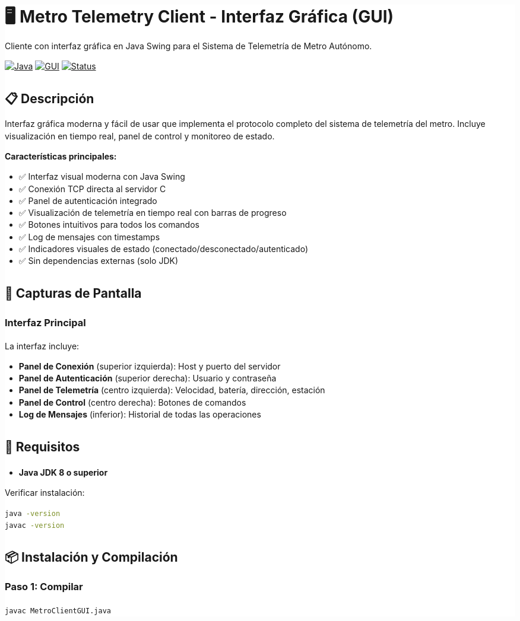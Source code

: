 # 🖥️ Metro Telemetry Client - Interfaz Gráfica (GUI)

Cliente con interfaz gráfica en Java Swing para el Sistema de Telemetría de Metro Autónomo.

[![Java](https://img.shields.io/badge/Java-8%2B-orange.svg)](https://www.oracle.com/java/)
[![GUI](https://img.shields.io/badge/GUI-Swing-blue.svg)]()
[![Status](https://img.shields.io/badge/Status-Stable-green.svg)]()

## 📋 Descripción

Interfaz gráfica moderna y fácil de usar que implementa el protocolo completo del sistema de telemetría del metro. Incluye visualización en tiempo real, panel de control y monitoreo de estado.

**Características principales:**
- ✅ Interfaz visual moderna con Java Swing
- ✅ Conexión TCP directa al servidor C
- ✅ Panel de autenticación integrado
- ✅ Visualización de telemetría en tiempo real con barras de progreso
- ✅ Botones intuitivos para todos los comandos
- ✅ Log de mensajes con timestamps
- ✅ Indicadores visuales de estado (conectado/desconectado/autenticado)
- ✅ Sin dependencias externas (solo JDK)

## 🎨 Capturas de Pantalla

### Interfaz Principal
La interfaz incluye:
- **Panel de Conexión** (superior izquierda): Host y puerto del servidor
- **Panel de Autenticación** (superior derecha): Usuario y contraseña
- **Panel de Telemetría** (centro izquierda): Velocidad, batería, dirección, estación
- **Panel de Control** (centro derecha): Botones de comandos
- **Log de Mensajes** (inferior): Historial de todas las operaciones

## 🔧 Requisitos

- **Java JDK 8 o superior**

Verificar instalación:
```bash
java -version
javac -version
```

## 📦 Instalación y Compilación

### Paso 1: Compilar
```bash
javac MetroClientGUI.java
```

